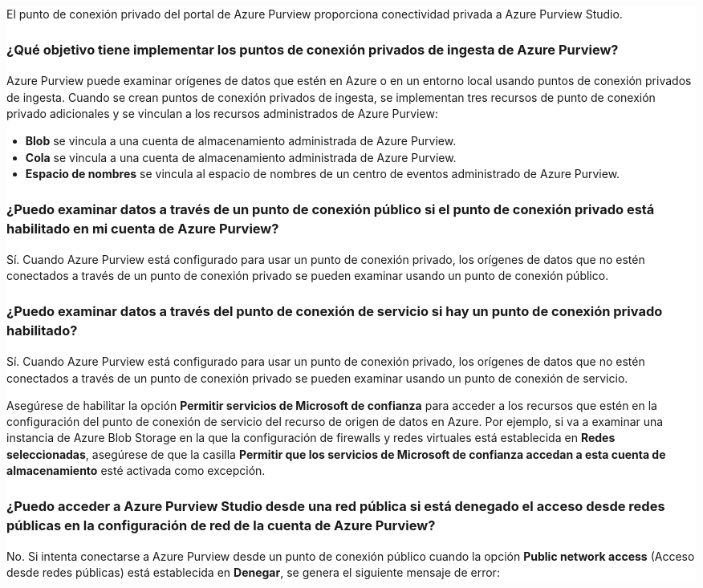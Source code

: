 El punto de conexión privado del portal de Azure Purview proporciona conectividad privada a Azure Purview Studio.

### <a name="whats-the-purpose-of-deploying-the-azure-purview-ingestion-private-endpoints"></a>¿Qué objetivo tiene implementar los puntos de conexión privados de ingesta de Azure Purview?

Azure Purview puede examinar orígenes de datos que estén en Azure o en un entorno local usando puntos de conexión privados de ingesta. Cuando se crean puntos de conexión privados de ingesta, se implementan tres recursos de punto de conexión privado adicionales y se vinculan a los recursos administrados de Azure Purview:

- **Blob** se vincula a una cuenta de almacenamiento administrada de Azure Purview.
- **Cola** se vincula a una cuenta de almacenamiento administrada de Azure Purview.
- **Espacio de nombres** se vincula al espacio de nombres de un centro de eventos administrado de Azure Purview.

### <a name="can-i-scan-data-through-a-public-endpoint-if-a-private-endpoint-is-enabled-on-my-azure-purview-account"></a>¿Puedo examinar datos a través de un punto de conexión público si el punto de conexión privado está habilitado en mi cuenta de Azure Purview?

Sí. Cuando Azure Purview está configurado para usar un punto de conexión privado, los orígenes de datos que no estén conectados a través de un punto de conexión privado se pueden examinar usando un punto de conexión público.

### <a name="can-i-scan-data-through-a-service-endpoint-if-a-private-endpoint-is-enabled"></a>¿Puedo examinar datos a través del punto de conexión de servicio si hay un punto de conexión privado habilitado?

Sí. Cuando Azure Purview está configurado para usar un punto de conexión privado, los orígenes de datos que no estén conectados a través de un punto de conexión privado se pueden examinar usando un punto de conexión de servicio.

Asegúrese de habilitar la opción **Permitir servicios de Microsoft de confianza** para acceder a los recursos que estén en la configuración del punto de conexión de servicio del recurso de origen de datos en Azure. Por ejemplo, si va a examinar una instancia de Azure Blob Storage en la que la configuración de firewalls y redes virtuales está establecida en **Redes seleccionadas**, asegúrese de que la casilla **Permitir que los servicios de Microsoft de confianza accedan a esta cuenta de almacenamiento** esté activada como excepción.

### <a name="can-i-access-azure-purview-studio-from-a-public-network-if-public-network-access-is-set-to-deny-in-azure-purview-account-networking"></a>¿Puedo acceder a Azure Purview Studio desde una red pública si está denegado el acceso desde redes públicas en la configuración de red de la cuenta de Azure Purview?

No. Si intenta conectarse a Azure Purview desde un punto de conexión público cuando la opción **Public network access** (Acceso desde redes públicas) está establecida en **Denegar**, se genera el siguiente mensaje de error:
